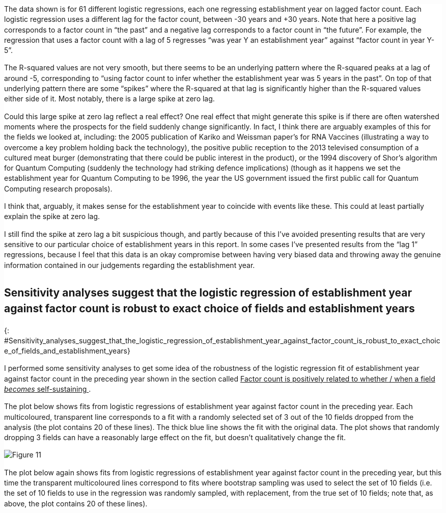 The data shown is for 61 different logistic regressions, each one regressing establishment year on lagged factor count. Each logistic regression uses a different lag for the factor count, between -30 years and +30 years. Note that here a positive lag corresponds to a factor count in “the past” and a negative lag corresponds to a factor count in “the future”. For example, the regression that uses a factor count with a lag of 5 regresses “was year Y an establishment year” against “factor count in year Y-5”.

The R-squared values are not very smooth, but there seems to be an underlying pattern where the R-squared peaks at a lag of around -5, corresponding to “using factor count to infer whether the establishment year was 5 years in the past”. On top of that underlying pattern there are some “spikes” where the R-squared at that lag is significantly higher than the R-squared values either side of it. Most notably, there is a large spike at zero lag.

Could this large spike at zero lag reflect a real effect? One real effect that might generate this spike is if there are often watershed moments where the prospects for the field suddenly change significantly. In fact, I think there are arguably examples of this for the fields we looked at, including: the 2005 publication of Kariko and Weissman paper’s for RNA Vaccines (illustrating a way to overcome a key problem holding back the technology), the positive public reception to the 2013 televised consumption of a cultured meat burger (demonstrating that there could be public interest in the product), or the 1994 discovery of Shor’s algorithm for Quantum Computing (suddenly the technology had striking defence implications) (though as it happens we set the establishment year for Quantum Computing to be 1996, the year the US government issued the first public call for Quantum Computing research proposals).

I think that, arguably, it makes sense for the establishment year to coincide with events like these. This could at least partially explain the spike at zero lag.

I still find the spike at zero lag a bit suspicious though, and partly because of this I’ve avoided presenting results that are very sensitive to our particular choice of establishment years in this report. In some cases I’ve presented results from the “lag 1” regressions, because I feel that this data is an okay compromise between having very biased data and throwing away the genuine information contained in our judgements regarding the establishment year.


## Sensitivity analyses suggest that the logistic regression of establishment year against factor count is robust to exact choice of fields and establishment years
{: #Sensitivity_analyses_suggest_that_the_logistic_regression_of_establishment_year_against_factor_count_is_robust_to_exact_choice_of_fields_and_establishment_years}

I performed some sensitivity analyses to get some idea of the robustness of the logistic regression fit of establishment year against factor count in the preceding year shown in the section called [Factor count is positively related to whether / when a field _becomes_ self-sustaining
](#Factor_count_is_positively_related_to_whether___when_a_field_becomes_self_sustaining).

The plot below shows fits from logistic regressions of establishment year against factor count in the preceding year. Each multicoloured, transparent line corresponds to a fit with a randomly selected set of 3 out of the 10 fields dropped from the analysis (the plot contains 20 of these lines). The thick blue line shows the fit with the original data. The plot shows that randomly dropping 3 fields can have a reasonably large effect on the fit, but doesn’t qualitatively change the fit.

![Figure 11](https://39669.cdn.cke-cs.com/cgyAlfpLFBBiEjoXacnz/images/593accde4023dbc81c642d6c9bc6915e9b406af670f5e532.png/w_387 "Figure 11")

The plot below again shows fits from logistic regressions of establishment year against factor count in the preceding year, but this time the transparent multicoloured lines correspond to fits where bootstrap sampling was used to select the set of 10 fields (i.e. the set of 10 fields to use in the regression was randomly sampled, with replacement, from the true set of 10 fields; note that, as above, the plot contains 20 of these lines).
